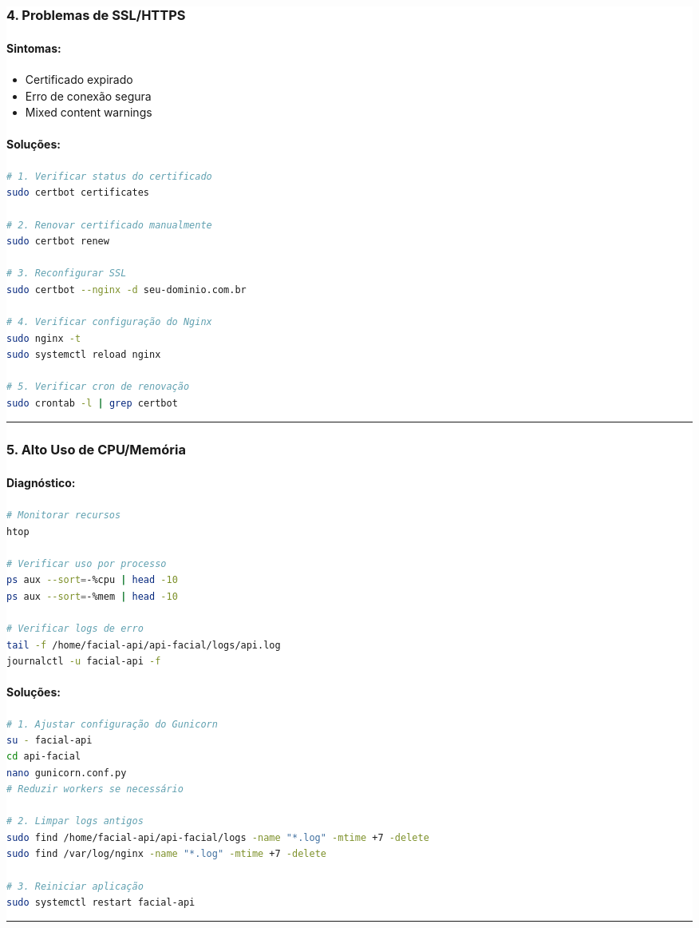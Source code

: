 
### **4. Problemas de SSL/HTTPS**

#### **Sintomas:**
- Certificado expirado
- Erro de conexão segura
- Mixed content warnings

#### **Soluções:**
```bash
# 1. Verificar status do certificado
sudo certbot certificates

# 2. Renovar certificado manualmente
sudo certbot renew

# 3. Reconfigurar SSL
sudo certbot --nginx -d seu-dominio.com.br

# 4. Verificar configuração do Nginx
sudo nginx -t
sudo systemctl reload nginx

# 5. Verificar cron de renovação
sudo crontab -l | grep certbot
```

---

### **5. Alto Uso de CPU/Memória**

#### **Diagnóstico:**
```bash
# Monitorar recursos
htop

# Verificar uso por processo
ps aux --sort=-%cpu | head -10
ps aux --sort=-%mem | head -10

# Verificar logs de erro
tail -f /home/facial-api/api-facial/logs/api.log
journalctl -u facial-api -f
```

#### **Soluções:**
```bash
# 1. Ajustar configuração do Gunicorn
su - facial-api
cd api-facial
nano gunicorn.conf.py
# Reduzir workers se necessário

# 2. Limpar logs antigos
sudo find /home/facial-api/api-facial/logs -name "*.log" -mtime +7 -delete
sudo find /var/log/nginx -name "*.log" -mtime +7 -delete

# 3. Reiniciar aplicação
sudo systemctl restart facial-api
```

---
